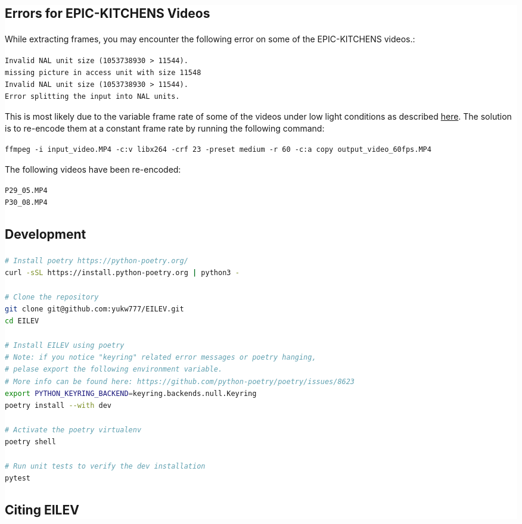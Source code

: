 ## Errors for EPIC-KITCHENS Videos

While extracting frames, you may encounter the following error on some of the EPIC-KITCHENS videos.:

```
Invalid NAL unit size (1053738930 > 11544).
missing picture in access unit with size 11548
Invalid NAL unit size (1053738930 > 11544).
Error splitting the input into NAL units.
```

This is most likely due to the variable frame rate of some of the videos under low light conditions as described [here](https://github.com/epic-kitchens/epic-kitchens-55-annotations#video-information). The solution is to re-encode them at a constant frame rate by running the following command:

```
ffmpeg -i input_video.MP4 -c:v libx264 -crf 23 -preset medium -r 60 -c:a copy output_video_60fps.MP4
```

The following videos have been re-encoded:

```
P29_05.MP4
P30_08.MP4
```

## Development

```bash
# Install poetry https://python-poetry.org/
curl -sSL https://install.python-poetry.org | python3 -

# Clone the repository
git clone git@github.com:yukw777/EILEV.git
cd EILEV

# Install EILEV using poetry
# Note: if you notice "keyring" related error messages or poetry hanging,
# pelase export the following environment variable.
# More info can be found here: https://github.com/python-poetry/poetry/issues/8623
export PYTHON_KEYRING_BACKEND=keyring.backends.null.Keyring
poetry install --with dev

# Activate the poetry virtualenv
poetry shell

# Run unit tests to verify the dev installation
pytest
```

## Citing EILEV
